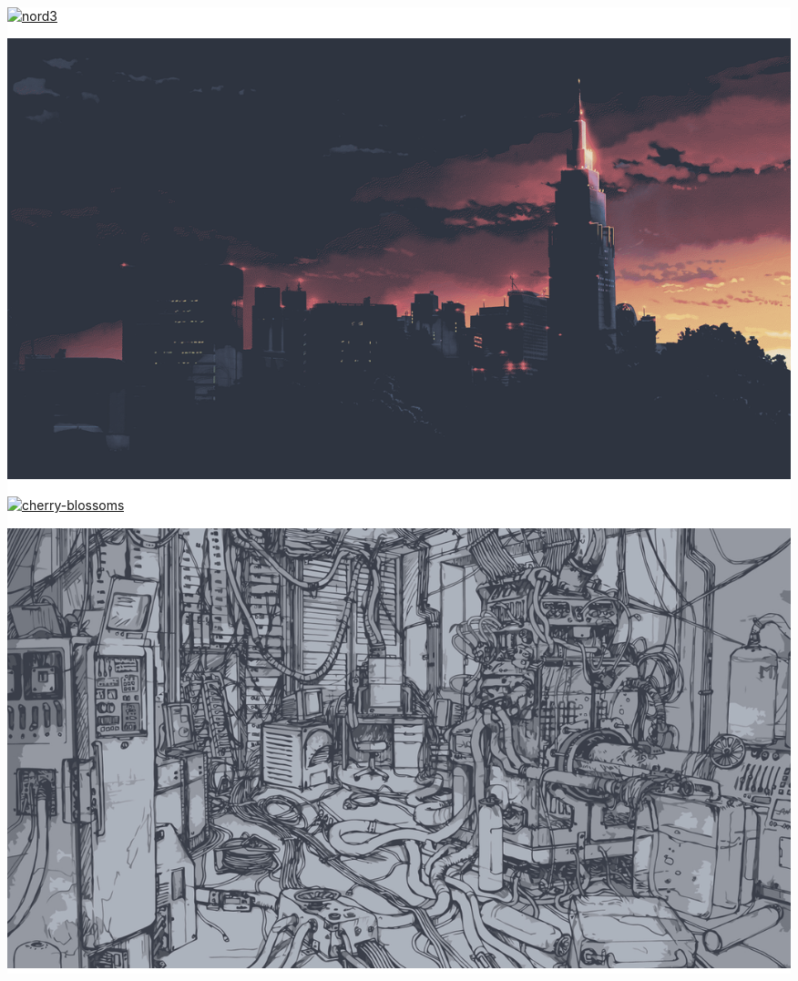 <a href="nord3.png"><img alt="nord3" src="nord3.png"></a>

<a href="a_city_skyline_with_a_tall_building_and_a_red_sky.png"><img alt="a_city_skyline_with_a_tall_building_and_a_red_sky" src="a_city_skyline_with_a_tall_building_and_a_red_sky.png"></a>

<a href="cherry-blossoms.png"><img alt="cherry-blossoms" src="cherry-blossoms.png"></a>

<a href="a_drawing_of_a_room_with_many_wires.jpg"><img alt="a_drawing_of_a_room_with_many_wires" src="a_drawing_of_a_room_with_many_wires.jpg"></a>
